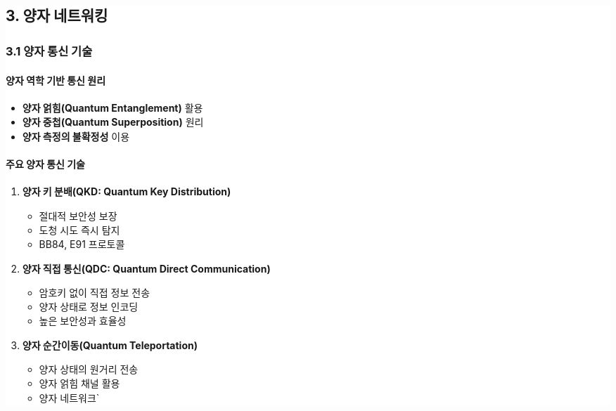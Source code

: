 ## 3. 양자 네트워킹

### 3.1 양자 통신 기술

#### 양자 역학 기반 통신 원리
- **양자 얽힘(Quantum Entanglement)** 활용
- **양자 중첩(Quantum Superposition)** 원리
- **양자 측정의 불확정성** 이용

#### 주요 양자 통신 기술
1. **양자 키 분배(QKD: Quantum Key Distribution)**
   - 절대적 보안성 보장
   - 도청 시도 즉시 탐지
   - BB84, E91 프로토콜

2. **양자 직접 통신(QDC: Quantum Direct Communication)**
   - 암호키 없이 직접 정보 전송
   - 양자 상태로 정보 인코딩
   - 높은 보안성과 효율성

3. **양자 순간이동(Quantum Teleportation)**
   - 양자 상태의 원거리 전송
   - 양자 얽힘 채널 활용
   - 양자 네트워크`
    

